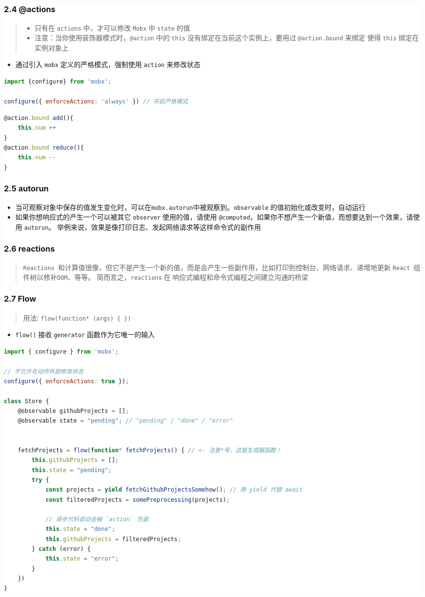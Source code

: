 
### 2.4 @actions

> - 只有在 `actions` 中，才可以修改 `Mobx` 中 `state` 的值
> - 注意：当你使用装饰器模式时，`@action` 中的 `this` 没有绑定在当前这个实例上，要用过 `@action.bound` 来绑定 使得 `this` 绑定在实例对象上

- 通过引入 `mobx` 定义的严格模式，强制使用 `action` 来修改状态

```javascript
import {configure} from 'mobx';

configure({ enforceActions: 'always' }) // 开启严格模式
```

```javascript
@action.bound add(){
    this.num ++
}
@action.bound reduce(){
    this.num --
}
```

### 2.5 autorun

- 当可观察对象中保存的值发生变化时，可以在`mobx.autorun`中被观察到。`observable` 的值初始化或改变时，自动运行
- 如果你想响应式的产生一个可以被其它 `observer` 使用的值，请使用 `@computed`，如果你不想产生一个新值，而想要达到一个效果，请使用 `autorun`。 举例来说，效果是像打印日志、发起网络请求等这样命令式的副作用


### 2.6 reactions

> `Reactions `和计算值很像，但它不是产生一个新的值，而是会产生一些副作用，比如打印到控制台、网络请求、递增地更新 `React `组件树以修补`DOM`、等等。 简而言之，`reactions` 在 响应式编程和命令式编程之间建立沟通的桥梁



### 2.7 Flow

> 用法: `flow(function* (args) { })`

- `flow()` 接收 `generator` 函数作为它唯一的输入

```javascript
import { configure } from 'mobx';

// 不允许在动作外部修改状态
configure({ enforceActions: true });

class Store {
    @observable githubProjects = [];
    @observable state = "pending"; // "pending" / "done" / "error"


    fetchProjects = flow(function* fetchProjects() { // <- 注意*号，这是生成器函数！
        this.githubProjects = [];
        this.state = "pending";
        try {
            const projects = yield fetchGithubProjectsSomehow(); // 用 yield 代替 await
            const filteredProjects = somePreprocessing(projects);

            // 异步代码自动会被 `action` 包装
            this.state = "done";
            this.githubProjects = filteredProjects;
        } catch (error) {
            this.state = "error";
        }
    })
}
```